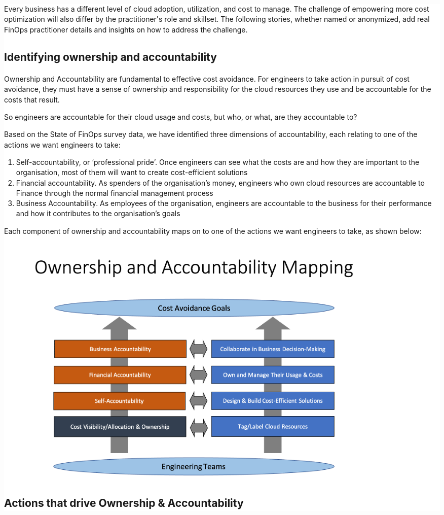 Every business has a different level of cloud adoption, utilization, and cost to manage. The challenge of empowering more cost optimization will also differ by the practitioner's role and skillset. The following stories, whether named or anonymized, add real FinOps practitioner details and insights on how to address the challenge.

## Identifying ownership and accountability

Ownership and Accountability are fundamental to effective cost avoidance. For engineers to take action in pursuit of cost avoidance, they must have a sense of ownership and responsibility for the cloud resources they use and be accountable for the costs that result.

So engineers are accountable for their cloud usage and costs, but who, or what, are they accountable to?

Based on the State of FinOps survey data, we have identified three dimensions of accountability, each relating to one of the actions we want engineers to take:

1. Self-accountability, or ‘professional pride’. Once engineers can see what the costs are and how they are important to the organisation, most of them will want to create cost-efficient solutions
2. Financial accountability. As spenders of the organisation’s money, engineers who own cloud resources are accountable to Finance through the normal financial management process
3. Business Accountability. As employees of the organisation, engineers are accountable to the business for their performance and how it contributes to the organisation’s goals

Each component of ownership and accountability maps on to one of the actions we want engineers to take, as shown below:

![](/img/engineering-action/mapping.png)

## Actions that drive Ownership & Accountability
